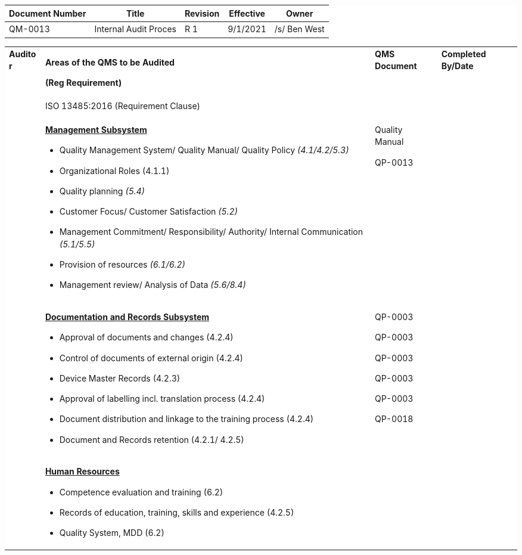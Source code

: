 Document Number|Title|Revision|Effective|Owner
---------------|-------------------------------------|---|----|-----
QM-0013|Internal Audit Proces|R 1|9/1/2021|/s/ Ben West



<table>
<tbody>
<tr class="odd">
<td><strong>Auditor</strong></td>
<td><p><strong>Areas of the QMS to be Audited</strong></p>
<p><strong>(Reg Requirement)</strong></p></td>
<td><strong>QMS Document</strong></td>
<td><strong>Completed By/Date</strong></td>
</tr>
<tr class="even">
<td></td>
<td>ISO 13485:2016 (Requirement Clause)</td>
<td></td>
<td></td>
</tr>
<tr class="odd">
<td></td>
<td><p><strong><u>Management Subsystem</u></strong></p>
<ul>
<li><p>Quality Management System/ Quality Manual/ Quality Policy <em>(4.1/4.2/5.3)</em></p></li>
<li><p>Organizational Roles (4.1.1)</p></li>
<li><p>Quality planning <em>(5.4)</em></p></li>
<li><p>Customer Focus/ Customer Satisfaction <em>(5.2)</em></p></li>
<li><p>Management Commitment/ Responsibility/ Authority/ Internal Communication <em>(5.1/5.5)</em></p></li>
<li><p>Provision of resources <em>(6.1/6.2)</em></p></li>
<li><p>Management review/ Analysis of Data <em>(5.6/8.4)</em></p></li>
</ul></td>
<td><p>Quality Manual</p>
<p>QP-0013</p></td>
<td></td>
</tr>
<tr class="even">
<td></td>
<td><p><strong><u>Documentation and Records Subsystem</u></strong></p>
<ul>
<li><p>Approval of documents and changes (4.2.4)</p></li>
<li><p>Control of documents of external origin (4.2.4)</p></li>
<li><p>Device Master Records (4.2.3)</p></li>
<li><p>Approval of labelling incl. translation process (4.2.4)</p></li>
<li><p>Document distribution and linkage to the training process (4.2.4)</p></li>
<li><p>Document and Records retention (4.2.1/ 4.2.5)</p></li>
</ul></td>
<td><p>QP-0003</p>
<p>QP-0003</p>
<p>QP-0003</p>
<p>QP-0003</p>
<p>QP-0003</p>
<p>QP-0018</p></td>
<td></td>
</tr>
<tr class="odd">
<td></td>
<td><p><strong><u>Human Resources</u></strong></p>
<ul>
<li><p>Competence evaluation and training (6.2)</p></li>
<li><p>Records of education, training, skills and experience (4.2.5)</p></li>
<li><p>Quality System, MDD (6.2)</p></li>
</ul></td>